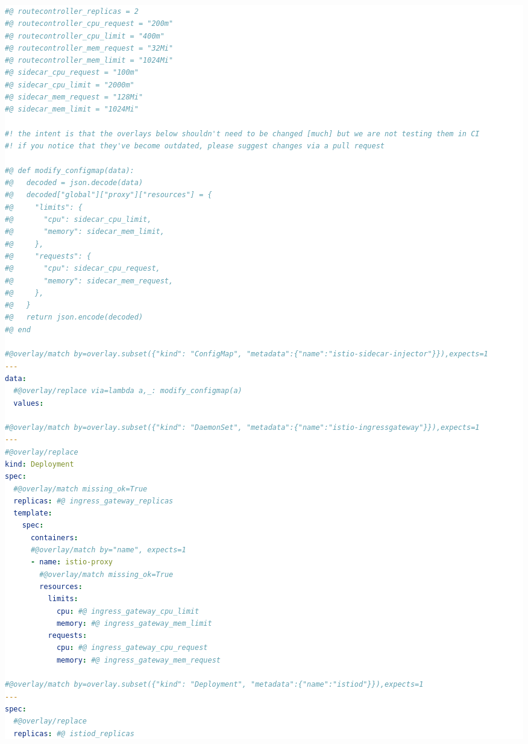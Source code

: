 ```yaml
#@ routecontroller_replicas = 2
#@ routecontroller_cpu_request = "200m"
#@ routecontroller_cpu_limit = "400m"
#@ routecontroller_mem_request = "32Mi"
#@ routecontroller_mem_limit = "1024Mi"
#@ sidecar_cpu_request = "100m"
#@ sidecar_cpu_limit = "2000m"
#@ sidecar_mem_request = "128Mi"
#@ sidecar_mem_limit = "1024Mi"

#! the intent is that the overlays below shouldn't need to be changed [much] but we are not testing them in CI
#! if you notice that they've become outdated, please suggest changes via a pull request

#@ def modify_configmap(data):
#@   decoded = json.decode(data)
#@   decoded["global"]["proxy"]["resources"] = {
#@     "limits": {
#@       "cpu": sidecar_cpu_limit,
#@       "memory": sidecar_mem_limit,
#@     },
#@     "requests": {
#@       "cpu": sidecar_cpu_request,
#@       "memory": sidecar_mem_request,
#@     },
#@   }
#@   return json.encode(decoded)
#@ end

#@overlay/match by=overlay.subset({"kind": "ConfigMap", "metadata":{"name":"istio-sidecar-injector"}}),expects=1
---
data:
  #@overlay/replace via=lambda a,_: modify_configmap(a)
  values:

#@overlay/match by=overlay.subset({"kind": "DaemonSet", "metadata":{"name":"istio-ingressgateway"}}),expects=1
---
#@overlay/replace
kind: Deployment
spec:
  #@overlay/match missing_ok=True
  replicas: #@ ingress_gateway_replicas
  template:
    spec:
      containers:
      #@overlay/match by="name", expects=1
      - name: istio-proxy
        #@overlay/match missing_ok=True
        resources:
          limits:
            cpu: #@ ingress_gateway_cpu_limit
            memory: #@ ingress_gateway_mem_limit
          requests:
            cpu: #@ ingress_gateway_cpu_request
            memory: #@ ingress_gateway_mem_request

#@overlay/match by=overlay.subset({"kind": "Deployment", "metadata":{"name":"istiod"}}),expects=1
---
spec:
  #@overlay/replace
  replicas: #@ istiod_replicas
```